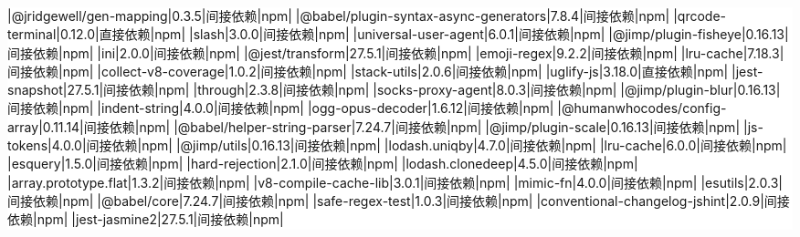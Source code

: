 |@jridgewell/gen-mapping|0.3.5|间接依赖|npm|
|@babel/plugin-syntax-async-generators|7.8.4|间接依赖|npm|
|qrcode-terminal|0.12.0|直接依赖|npm|
|slash|3.0.0|间接依赖|npm|
|universal-user-agent|6.0.1|间接依赖|npm|
|@jimp/plugin-fisheye|0.16.13|间接依赖|npm|
|ini|2.0.0|间接依赖|npm|
|@jest/transform|27.5.1|间接依赖|npm|
|emoji-regex|9.2.2|间接依赖|npm|
|lru-cache|7.18.3|间接依赖|npm|
|collect-v8-coverage|1.0.2|间接依赖|npm|
|stack-utils|2.0.6|间接依赖|npm|
|uglify-js|3.18.0|直接依赖|npm|
|jest-snapshot|27.5.1|间接依赖|npm|
|through|2.3.8|间接依赖|npm|
|socks-proxy-agent|8.0.3|间接依赖|npm|
|@jimp/plugin-blur|0.16.13|间接依赖|npm|
|indent-string|4.0.0|间接依赖|npm|
|ogg-opus-decoder|1.6.12|间接依赖|npm|
|@humanwhocodes/config-array|0.11.14|间接依赖|npm|
|@babel/helper-string-parser|7.24.7|间接依赖|npm|
|@jimp/plugin-scale|0.16.13|间接依赖|npm|
|js-tokens|4.0.0|间接依赖|npm|
|@jimp/utils|0.16.13|间接依赖|npm|
|lodash.uniqby|4.7.0|间接依赖|npm|
|lru-cache|6.0.0|间接依赖|npm|
|esquery|1.5.0|间接依赖|npm|
|hard-rejection|2.1.0|间接依赖|npm|
|lodash.clonedeep|4.5.0|间接依赖|npm|
|array.prototype.flat|1.3.2|间接依赖|npm|
|v8-compile-cache-lib|3.0.1|间接依赖|npm|
|mimic-fn|4.0.0|间接依赖|npm|
|esutils|2.0.3|间接依赖|npm|
|@babel/core|7.24.7|间接依赖|npm|
|safe-regex-test|1.0.3|间接依赖|npm|
|conventional-changelog-jshint|2.0.9|间接依赖|npm|
|jest-jasmine2|27.5.1|间接依赖|npm|